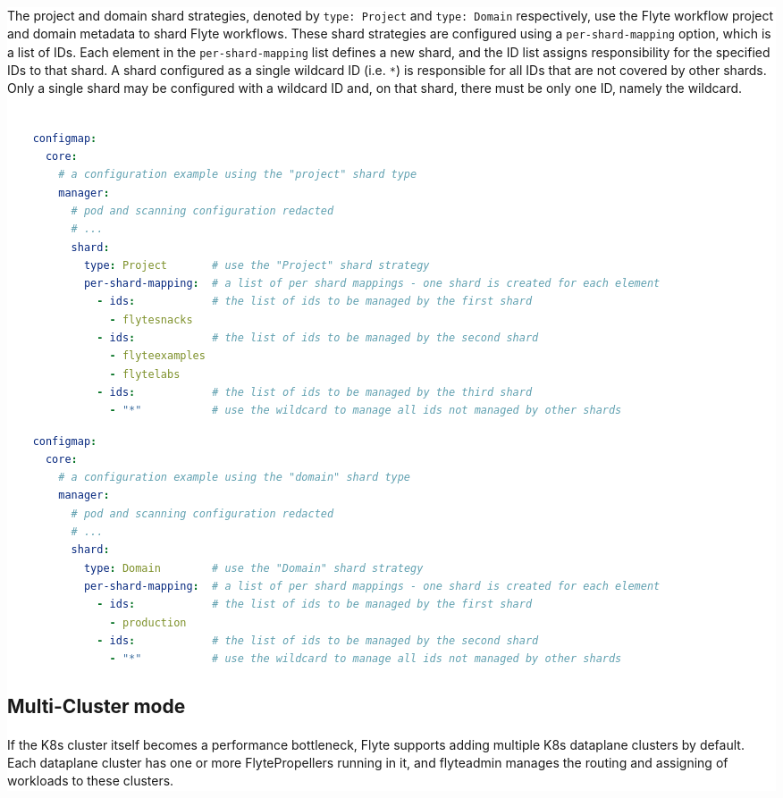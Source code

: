 The project and domain shard strategies, denoted by ``type: Project`` and ``type: Domain`` respectively, use the Flyte workflow project and domain metadata to shard Flyte workflows. These shard strategies are configured using a ``per-shard-mapping`` option, which is a list of IDs. Each element in the ``per-shard-mapping`` list defines a new shard, and the ID list assigns responsibility for the specified IDs to that shard. A shard configured as a single wildcard ID (i.e. ``*``) is responsible for all IDs that are not covered by other shards. Only a single shard may be configured with a wildcard ID and, on that shard, there must be only one ID, namely the wildcard.

```yaml

    configmap:
      core:
        # a configuration example using the "project" shard type
        manager:
          # pod and scanning configuration redacted
          # ...
          shard:
            type: Project       # use the "Project" shard strategy
            per-shard-mapping:  # a list of per shard mappings - one shard is created for each element
              - ids:            # the list of ids to be managed by the first shard
                - flytesnacks
              - ids:            # the list of ids to be managed by the second shard
                - flyteexamples
                - flytelabs
              - ids:            # the list of ids to be managed by the third shard
                - "*"           # use the wildcard to manage all ids not managed by other shards
```

```yaml
    configmap:
      core:
        # a configuration example using the "domain" shard type
        manager:
          # pod and scanning configuration redacted
          # ...
          shard:
            type: Domain        # use the "Domain" shard strategy
            per-shard-mapping:  # a list of per shard mappings - one shard is created for each element
              - ids:            # the list of ids to be managed by the first shard
                - production
              - ids:            # the list of ids to be managed by the second shard
                - "*"           # use the wildcard to manage all ids not managed by other shards
```

## Multi-Cluster mode


If the K8s cluster itself becomes a performance bottleneck, Flyte supports adding multiple K8s dataplane clusters by default. Each dataplane cluster has one or more FlytePropellers running in it, and flyteadmin manages the routing and assigning of workloads to these clusters.
